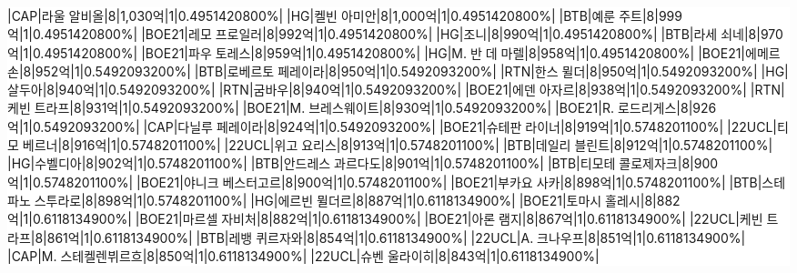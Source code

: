 |CAP|라울 알비올|8|1,030억|1|0.4951420800%|
|HG|켈빈 아미안|8|1,000억|1|0.4951420800%|
|BTB|예룬 주트|8|999억|1|0.4951420800%|
|BOE21|레모 프로일러|8|992억|1|0.4951420800%|
|HG|조니|8|990억|1|0.4951420800%|
|BTB|라세 쇠네|8|970억|1|0.4951420800%|
|BOE21|파우 토레스|8|959억|1|0.4951420800%|
|HG|M. 반 데 마렐|8|958억|1|0.4951420800%|
|BOE21|에메르손|8|952억|1|0.5492093200%|
|BTB|로베르토 페레이라|8|950억|1|0.5492093200%|
|RTN|한스 뮐더|8|950억|1|0.5492093200%|
|HG|살두아|8|940억|1|0.5492093200%|
|RTN|굼바우|8|940억|1|0.5492093200%|
|BOE21|에덴 아자르|8|938억|1|0.5492093200%|
|RTN|케빈 트라프|8|931억|1|0.5492093200%|
|BOE21|M. 브레스웨이트|8|930억|1|0.5492093200%|
|BOE21|R. 로드리게스|8|926억|1|0.5492093200%|
|CAP|다닐루 페레이라|8|924억|1|0.5492093200%|
|BOE21|슈테판 라이너|8|919억|1|0.5748201100%|
|22UCL|티모 베르너|8|916억|1|0.5748201100%|
|22UCL|위고 요리스|8|913억|1|0.5748201100%|
|BTB|데일리 블린트|8|912억|1|0.5748201100%|
|HG|수벨디아|8|902억|1|0.5748201100%|
|BTB|안드레스 과르다도|8|901억|1|0.5748201100%|
|BTB|티모테 콜로제자크|8|900억|1|0.5748201100%|
|BOE21|야니크 베스터고르|8|900억|1|0.5748201100%|
|BOE21|부카요 사카|8|898억|1|0.5748201100%|
|BTB|스테파노 스투라로|8|898억|1|0.5748201100%|
|HG|에르빈 뮐더르|8|887억|1|0.6118134900%|
|BOE21|토마시 홀레시|8|882억|1|0.6118134900%|
|BOE21|마르셀 자비처|8|882억|1|0.6118134900%|
|BOE21|아론 램지|8|867억|1|0.6118134900%|
|22UCL|케빈 트라프|8|861억|1|0.6118134900%|
|BTB|레뱅 퀴르자와|8|854억|1|0.6118134900%|
|22UCL|A. 크나우프|8|851억|1|0.6118134900%|
|CAP|M. 스테켈렌뷔르흐|8|850억|1|0.6118134900%|
|22UCL|슈벤 울라이히|8|843억|1|0.6118134900%|